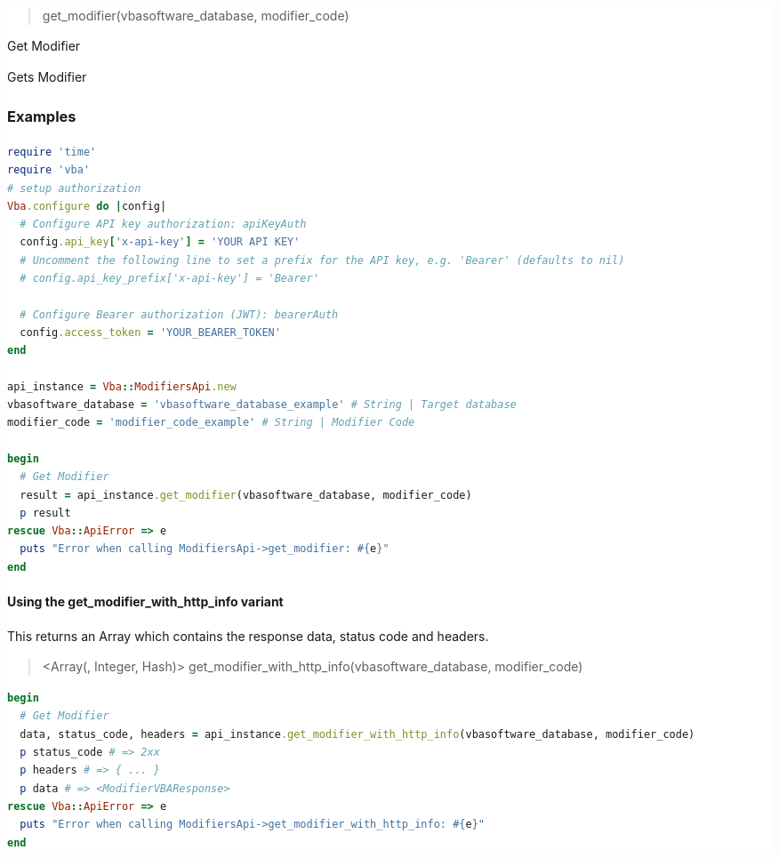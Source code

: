 > <ModifierVBAResponse> get_modifier(vbasoftware_database, modifier_code)

Get Modifier

Gets Modifier

### Examples

```ruby
require 'time'
require 'vba'
# setup authorization
Vba.configure do |config|
  # Configure API key authorization: apiKeyAuth
  config.api_key['x-api-key'] = 'YOUR API KEY'
  # Uncomment the following line to set a prefix for the API key, e.g. 'Bearer' (defaults to nil)
  # config.api_key_prefix['x-api-key'] = 'Bearer'

  # Configure Bearer authorization (JWT): bearerAuth
  config.access_token = 'YOUR_BEARER_TOKEN'
end

api_instance = Vba::ModifiersApi.new
vbasoftware_database = 'vbasoftware_database_example' # String | Target database
modifier_code = 'modifier_code_example' # String | Modifier Code

begin
  # Get Modifier
  result = api_instance.get_modifier(vbasoftware_database, modifier_code)
  p result
rescue Vba::ApiError => e
  puts "Error when calling ModifiersApi->get_modifier: #{e}"
end
```

#### Using the get_modifier_with_http_info variant

This returns an Array which contains the response data, status code and headers.

> <Array(<ModifierVBAResponse>, Integer, Hash)> get_modifier_with_http_info(vbasoftware_database, modifier_code)

```ruby
begin
  # Get Modifier
  data, status_code, headers = api_instance.get_modifier_with_http_info(vbasoftware_database, modifier_code)
  p status_code # => 2xx
  p headers # => { ... }
  p data # => <ModifierVBAResponse>
rescue Vba::ApiError => e
  puts "Error when calling ModifiersApi->get_modifier_with_http_info: #{e}"
end
```
